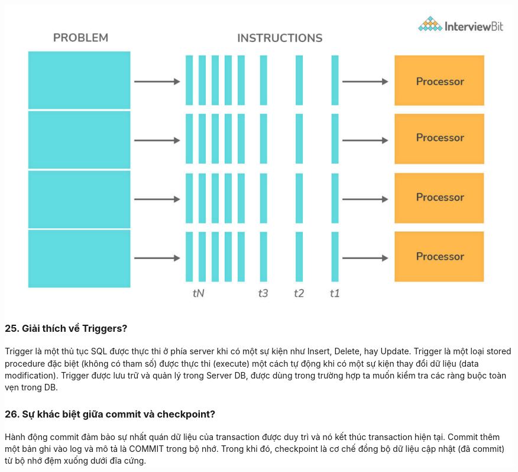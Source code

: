 ![](./assets/parallel_queries_in_PostgreSQL.jpg)

### 25. Giải thích về Triggers?

Trigger là một thủ tục SQL được thực thi ở phía server khi có một sự kiện như Insert, Delete, hay Update. Trigger là một loại stored procedure đặc biệt (không có tham số) được thực thi (execute) một cách tự động khi có một sự kiện thay đổi dữ liệu (data modification). Trigger được lưu trữ và quản lý trong Server DB, được dùng trong trường hợp ta muốn kiểm tra các ràng buộc toàn vẹn trong DB.

### 26. Sự khác biệt giữa commit và checkpoint?

Hành động commit đảm bảo sự nhất quán dữ liệu của transaction được duy trì và nó kết thúc transaction hiện tại. Commit thêm một bản ghi vào log và mô tả là COMMIT trong bộ nhớ. Trong khi đó, checkpoint là cơ chế đồng bộ dữ liệu cập nhật (đã commit) từ bộ nhớ đệm xuống dưới đĩa cứng.